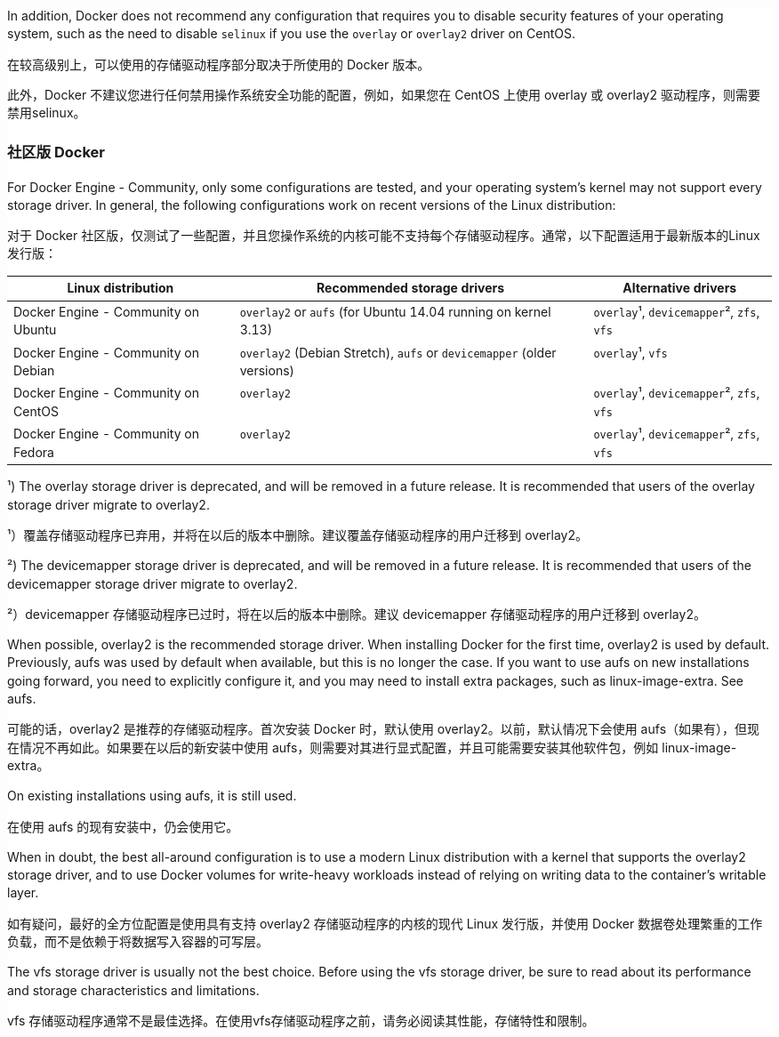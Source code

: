 In addition, Docker does not recommend any configuration that requires you to disable security features of your operating system, such as the need to disable `selinux` if you use the `overlay` or `overlay2` driver on CentOS.

在较高级别上，可以使用的存储驱动程序部分取决于所使用的 Docker 版本。

此外，Docker 不建议您进行任何禁用操作系统安全功能的配置，例如，如果您在 CentOS 上使用 overlay 或 overlay2 驱动程序，则需要禁用selinux。

### 社区版 Docker

For Docker Engine - Community, only some configurations are tested, and your operating system’s kernel may not support every storage driver. In general, the following configurations work on recent versions of the Linux distribution:

对于 Docker 社区版，仅测试了一些配置，并且您操作系统的内核可能不支持每个存储驱动程序。通常，以下配置适用于最新版本的Linux发行版：

| Linux distribution | Recommended storage drivers | Alternative drivers |
| --- | --- | --- |
| Docker Engine - Community on Ubuntu | `overlay2` or `aufs` (for Ubuntu 14.04 running on kernel 3.13) | `overlay`¹, `devicemapper`², `zfs`, `vfs` |
| Docker Engine - Community on Debian | `overlay2` (Debian Stretch), `aufs` or `devicemapper` (older versions) | `overlay`¹, `vfs` |
| Docker Engine - Community on CentOS | `overlay2` | `overlay`¹, `devicemapper`², `zfs`, `vfs` |
| Docker Engine - Community on Fedora | `overlay2` | `overlay`¹, `devicemapper`², `zfs`, `vfs` |

¹) The overlay storage driver is deprecated, and will be removed in a future release. It is recommended that users of the overlay storage driver migrate to overlay2.

¹）覆盖存储驱动程序已弃用，并将在以后的版本中删除。建议覆盖存储驱动程序的用户迁移到 overlay2。

²) The devicemapper storage driver is deprecated, and will be removed in a future release. It is recommended that users of the devicemapper storage driver migrate to overlay2.

²）devicemapper 存储驱动程序已过时，将在以后的版本中删除。建议 devicemapper 存储驱动程序的用户迁移到 overlay2。

When possible, overlay2 is the recommended storage driver. When installing Docker for the first time, overlay2 is used by default. Previously, aufs was used by default when available, but this is no longer the case. If you want to use aufs on new installations going forward, you need to explicitly configure it, and you may need to install extra packages, such as linux-image-extra. See aufs.

可能的话，overlay2 是推荐的存储驱动程序。首次安装 Docker 时，默认使用 overlay2。以前，默认情况下会使用 aufs（如果有），但现在情况不再如此。如果要在以后的新安装中使用 aufs，则需要对其进行显式配置，并且可能需要安装其他软件包，例如 linux-image-extra。

On existing installations using aufs, it is still used.

在使用 aufs 的现有安装中，仍会使用它。

When in doubt, the best all-around configuration is to use a modern Linux distribution with a kernel that supports the overlay2 storage driver, and to use Docker volumes for write-heavy workloads instead of relying on writing data to the container’s writable layer.

如有疑问，最好的全方位配置是使用具有支持 overlay2 存储驱动程序的内核的现代 Linux 发行版，并使用 Docker 数据卷处理繁重的工作负载，而不是依赖于将数据写入容器的可写层。

The vfs storage driver is usually not the best choice. Before using the vfs storage driver, be sure to read about its performance and storage characteristics and limitations.

vfs 存储驱动程序通常不是最佳选择。在使用vfs存储驱动程序之前，请务必阅读其性能，存储特性和限制。
